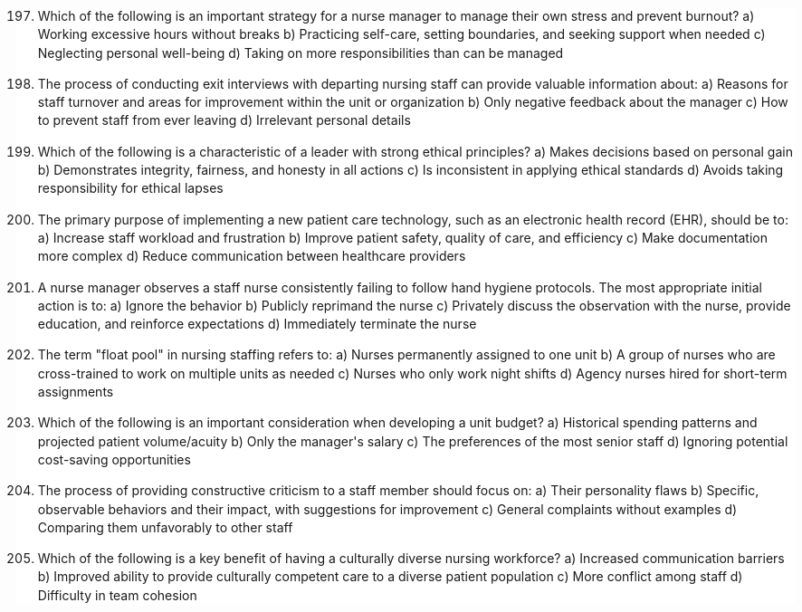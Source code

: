197. Which of the following is an important strategy for a nurse manager to manage their own stress and prevent burnout?
    a) Working excessive hours without breaks
    b) Practicing self-care, setting boundaries, and seeking support when needed
    c) Neglecting personal well-being
    d) Taking on more responsibilities than can be managed

198. The process of conducting exit interviews with departing nursing staff can provide valuable information about:
    a) Reasons for staff turnover and areas for improvement within the unit or organization
    b) Only negative feedback about the manager
    c) How to prevent staff from ever leaving
    d) Irrelevant personal details

199. Which of the following is a characteristic of a leader with strong ethical principles?
    a) Makes decisions based on personal gain
    b) Demonstrates integrity, fairness, and honesty in all actions
    c) Is inconsistent in applying ethical standards
    d) Avoids taking responsibility for ethical lapses

200. The primary purpose of implementing a new patient care technology, such as an electronic health record (EHR), should be to:
    a) Increase staff workload and frustration
    b) Improve patient safety, quality of care, and efficiency
    c) Make documentation more complex
    d) Reduce communication between healthcare providers

201. A nurse manager observes a staff nurse consistently failing to follow hand hygiene protocols. The most appropriate initial action is to:
    a) Ignore the behavior
    b) Publicly reprimand the nurse
    c) Privately discuss the observation with the nurse, provide education, and reinforce expectations
    d) Immediately terminate the nurse

202. The term "float pool" in nursing staffing refers to:
    a) Nurses permanently assigned to one unit
    b) A group of nurses who are cross-trained to work on multiple units as needed
    c) Nurses who only work night shifts
    d) Agency nurses hired for short-term assignments

203. Which of the following is an important consideration when developing a unit budget?
    a) Historical spending patterns and projected patient volume/acuity
    b) Only the manager's salary
    c) The preferences of the most senior staff
    d) Ignoring potential cost-saving opportunities

204. The process of providing constructive criticism to a staff member should focus on:
    a) Their personality flaws
    b) Specific, observable behaviors and their impact, with suggestions for improvement
    c) General complaints without examples
    d) Comparing them unfavorably to other staff

205. Which of the following is a key benefit of having a culturally diverse nursing workforce?
    a) Increased communication barriers
    b) Improved ability to provide culturally competent care to a diverse patient population
    c) More conflict among staff
    d) Difficulty in team cohesion
